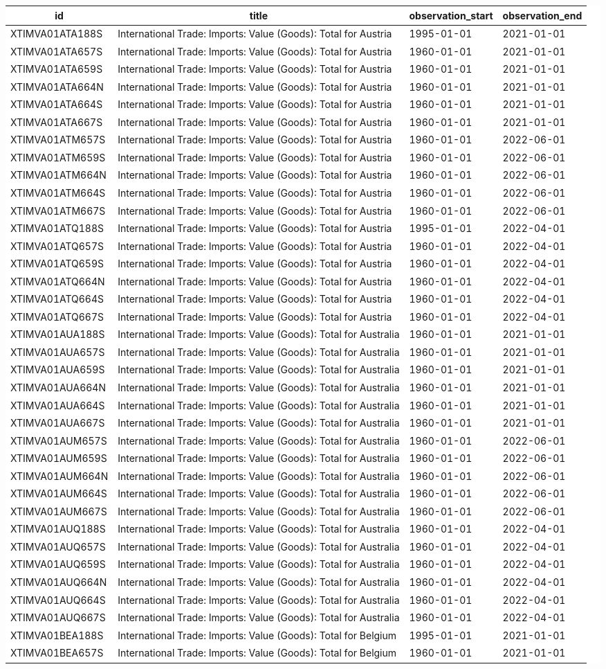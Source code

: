 | id              | title                                                                               | observation_start   | observation_end   |
|-----------------|-------------------------------------------------------------------------------------|---------------------|-------------------|
| XTIMVA01ATA188S | International Trade: Imports: Value (Goods): Total for Austria                      | 1995-01-01          | 2021-01-01        |
| XTIMVA01ATA657S | International Trade: Imports: Value (Goods): Total for Austria                      | 1960-01-01          | 2021-01-01        |
| XTIMVA01ATA659S | International Trade: Imports: Value (Goods): Total for Austria                      | 1960-01-01          | 2021-01-01        |
| XTIMVA01ATA664N | International Trade: Imports: Value (Goods): Total for Austria                      | 1960-01-01          | 2021-01-01        |
| XTIMVA01ATA664S | International Trade: Imports: Value (Goods): Total for Austria                      | 1960-01-01          | 2021-01-01        |
| XTIMVA01ATA667S | International Trade: Imports: Value (Goods): Total for Austria                      | 1960-01-01          | 2021-01-01        |
| XTIMVA01ATM657S | International Trade: Imports: Value (Goods): Total for Austria                      | 1960-01-01          | 2022-06-01        |
| XTIMVA01ATM659S | International Trade: Imports: Value (Goods): Total for Austria                      | 1960-01-01          | 2022-06-01        |
| XTIMVA01ATM664N | International Trade: Imports: Value (Goods): Total for Austria                      | 1960-01-01          | 2022-06-01        |
| XTIMVA01ATM664S | International Trade: Imports: Value (Goods): Total for Austria                      | 1960-01-01          | 2022-06-01        |
| XTIMVA01ATM667S | International Trade: Imports: Value (Goods): Total for Austria                      | 1960-01-01          | 2022-06-01        |
| XTIMVA01ATQ188S | International Trade: Imports: Value (Goods): Total for Austria                      | 1995-01-01          | 2022-04-01        |
| XTIMVA01ATQ657S | International Trade: Imports: Value (Goods): Total for Austria                      | 1960-01-01          | 2022-04-01        |
| XTIMVA01ATQ659S | International Trade: Imports: Value (Goods): Total for Austria                      | 1960-01-01          | 2022-04-01        |
| XTIMVA01ATQ664N | International Trade: Imports: Value (Goods): Total for Austria                      | 1960-01-01          | 2022-04-01        |
| XTIMVA01ATQ664S | International Trade: Imports: Value (Goods): Total for Austria                      | 1960-01-01          | 2022-04-01        |
| XTIMVA01ATQ667S | International Trade: Imports: Value (Goods): Total for Austria                      | 1960-01-01          | 2022-04-01        |
| XTIMVA01AUA188S | International Trade: Imports: Value (Goods): Total for Australia                    | 1960-01-01          | 2021-01-01        |
| XTIMVA01AUA657S | International Trade: Imports: Value (Goods): Total for Australia                    | 1960-01-01          | 2021-01-01        |
| XTIMVA01AUA659S | International Trade: Imports: Value (Goods): Total for Australia                    | 1960-01-01          | 2021-01-01        |
| XTIMVA01AUA664N | International Trade: Imports: Value (Goods): Total for Australia                    | 1960-01-01          | 2021-01-01        |
| XTIMVA01AUA664S | International Trade: Imports: Value (Goods): Total for Australia                    | 1960-01-01          | 2021-01-01        |
| XTIMVA01AUA667S | International Trade: Imports: Value (Goods): Total for Australia                    | 1960-01-01          | 2021-01-01        |
| XTIMVA01AUM657S | International Trade: Imports: Value (Goods): Total for Australia                    | 1960-01-01          | 2022-06-01        |
| XTIMVA01AUM659S | International Trade: Imports: Value (Goods): Total for Australia                    | 1960-01-01          | 2022-06-01        |
| XTIMVA01AUM664N | International Trade: Imports: Value (Goods): Total for Australia                    | 1960-01-01          | 2022-06-01        |
| XTIMVA01AUM664S | International Trade: Imports: Value (Goods): Total for Australia                    | 1960-01-01          | 2022-06-01        |
| XTIMVA01AUM667S | International Trade: Imports: Value (Goods): Total for Australia                    | 1960-01-01          | 2022-06-01        |
| XTIMVA01AUQ188S | International Trade: Imports: Value (Goods): Total for Australia                    | 1960-01-01          | 2022-04-01        |
| XTIMVA01AUQ657S | International Trade: Imports: Value (Goods): Total for Australia                    | 1960-01-01          | 2022-04-01        |
| XTIMVA01AUQ659S | International Trade: Imports: Value (Goods): Total for Australia                    | 1960-01-01          | 2022-04-01        |
| XTIMVA01AUQ664N | International Trade: Imports: Value (Goods): Total for Australia                    | 1960-01-01          | 2022-04-01        |
| XTIMVA01AUQ664S | International Trade: Imports: Value (Goods): Total for Australia                    | 1960-01-01          | 2022-04-01        |
| XTIMVA01AUQ667S | International Trade: Imports: Value (Goods): Total for Australia                    | 1960-01-01          | 2022-04-01        |
| XTIMVA01BEA188S | International Trade: Imports: Value (Goods): Total for Belgium                      | 1995-01-01          | 2021-01-01        |
| XTIMVA01BEA657S | International Trade: Imports: Value (Goods): Total for Belgium                      | 1960-01-01          | 2021-01-01        |